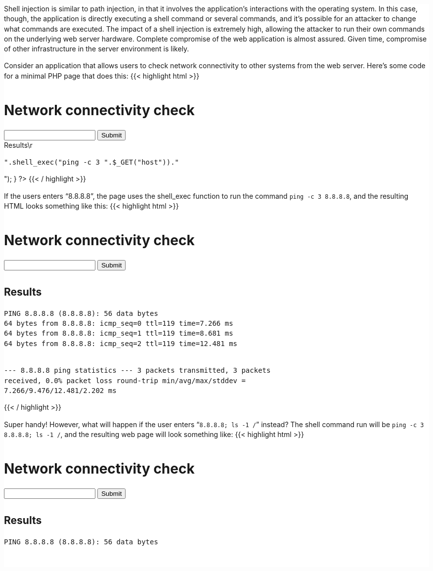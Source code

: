 Shell injection is similar to path injection, in that it involves the application’s interactions with the operating system. In this case, though, the application is directly executing a shell command or several commands, and it’s possible for an attacker to change what commands are executed. The impact of a shell injection is extremely high, allowing the attacker to run their own commands on the underlying web server hardware. Complete compromise of the web application is almost assured. Given time, compromise of other infrastructure in the server environment is likely.

Consider an application that allows users to check network connectivity to other systems from the web server. Here’s some code for a minimal PHP page that does this:
{{< highlight html >}}
<html>
<head><title>Network connectivity check</title></head>
<body>
	<h1>Network connectivity check</h1>
	<form method="GET">
		<input name="host">
		<input type="submit">
	</form>
<?
	if ($_GET("host")) {
		print("	<h2>Results</h2>\r<pre>".shell_exec("ping -c 3 ".$_GET("host"))."</pre>");
	}
?>
</body>
</html>
{{< / highlight >}}


If the users enters “8.8.8.8”, the page uses the shell_exec function to run the command `ping -c 3 8.8.8.8`, and the resulting HTML looks something like this:
{{< highlight html >}}
<html>
<head><title>Network connectivity check</title></head>
<body>
	<h1>Network connectivity check</h1>
	<form method="GET">
		<input name="host">
		<input type="submit">
	</form>
<h2>Results</h2>
<pre>PING 8.8.8.8 (8.8.8.8): 56 data bytes
64 bytes from 8.8.8.8: icmp_seq=0 ttl=119 time=7.266 ms
64 bytes from 8.8.8.8: icmp_seq=1 ttl=119 time=8.681 ms
64 bytes from 8.8.8.8: icmp_seq=2 ttl=119 time=12.481 ms

--- 8.8.8.8 ping statistics ---
3 packets transmitted, 3 packets received, 0.0% packet loss
round-trip min/avg/max/stddev = 7.266/9.476/12.481/2.202 ms</pre>
</body>
</html>
{{< / highlight >}}

Super handy! However, what will happen if the user enters “`8.8.8.8; ls -1 /`” instead? The shell command run will be `ping -c 3 8.8.8.8; ls -1 /`, and the resulting web page will look something like:
{{< highlight html >}}
<html>
<head><title>Network connectivity check</title></head>
<body>
	<h1>Network connectivity check</h1>
	<form method="GET">
		<input name="host">
		<input type="submit">
	</form>
<h2>Results</h2>
<pre>PING 8.8.8.8 (8.8.8.8): 56 data bytes